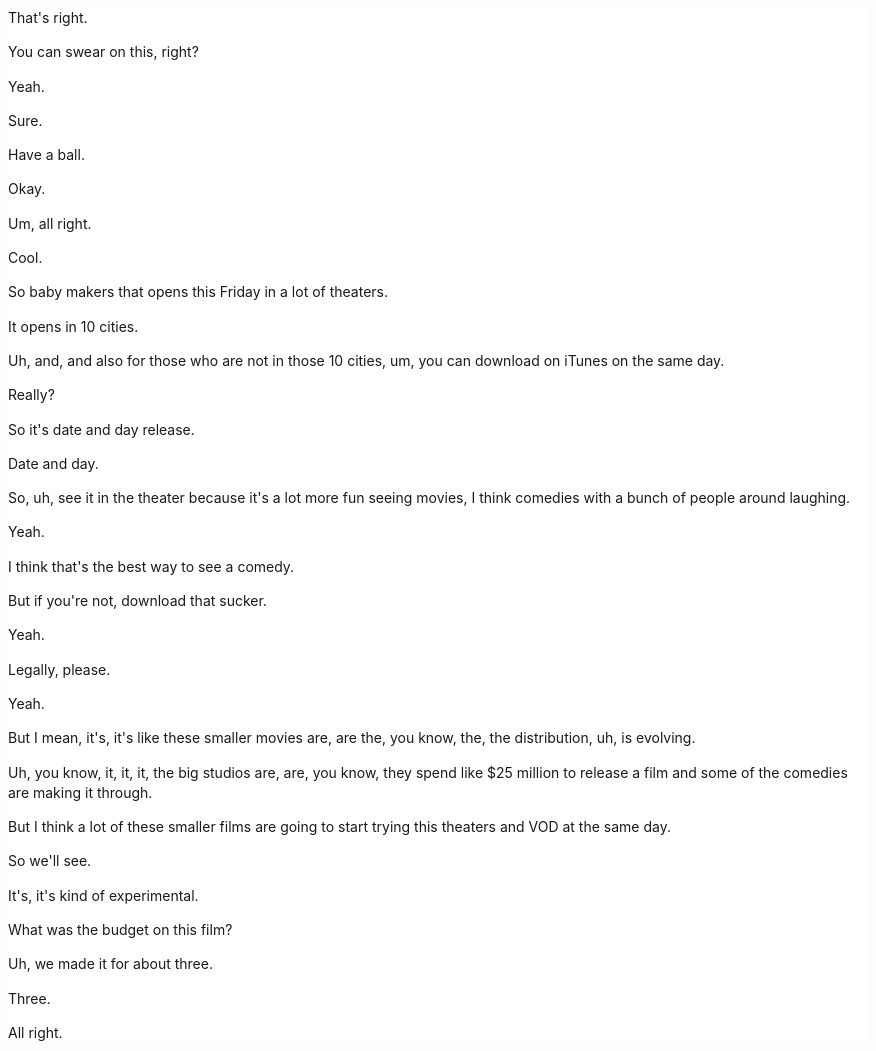 That's right.

You can swear on this, right?

Yeah.

Sure.

Have a ball.

Okay.

Um, all right.

Cool.

So baby makers that opens this Friday in a lot of theaters.

It opens in 10 cities.

Uh, and, and also for those who are not in those 10 cities, um, you can download on iTunes on the same day.

Really?

So it's date and day release.

Date and day.

So, uh, see it in the theater because it's a lot more fun seeing movies, I think comedies with a bunch of people around laughing.

Yeah.

I think that's the best way to see a comedy.

But if you're not, download that sucker.

Yeah.

Legally, please.

Yeah.

But I mean, it's, it's like these smaller movies are, are the, you know, the, the distribution, uh, is evolving.

Uh, you know, it, it, it, the big studios are, are, you know, they spend like $25 million to release a film and some of the comedies are making it through.

But I think a lot of these smaller films are going to start trying this theaters and VOD at the same day.

So we'll see.

It's, it's kind of experimental.

What was the budget on this film?

Uh, we made it for about three.

Three.

All right.
